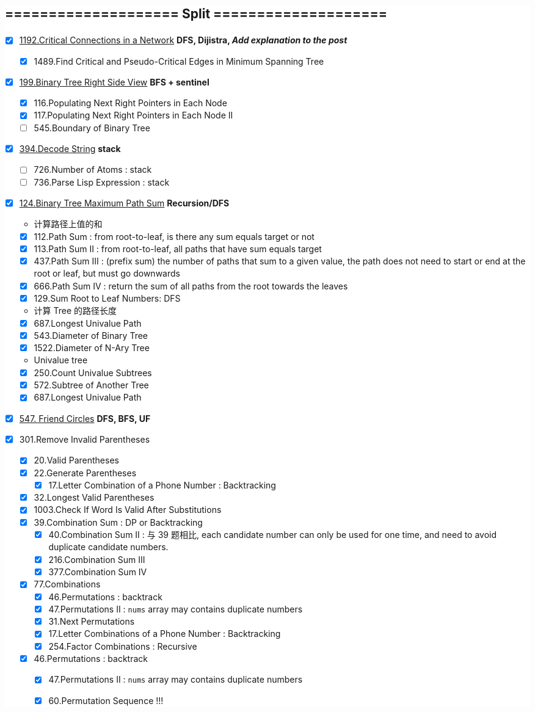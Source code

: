 
## ==================== Split ====================


- [x] [1192.Critical Connections in a Network](https://leetcode.com/problems/critical-connections-in-a-network/)    **DFS, Dijistra, *Add explanation to the post***

  - [x] 1489.Find Critical and Pseudo-Critical Edges in Minimum Spanning Tree

- [x] [199.Binary Tree Right Side View](https://github.com/ylqi007/LeetCode/issues/new)     **BFS + sentinel**

  - [x] 116.Populating Next Right Pointers in Each Node
  - [x] 117.Populating Next Right Pointers in Each Node II
  - [ ] 545.Boundary of Binary Tree

- [x] [394.Decode String](https://leetcode.com/problems/decode-string/)             **stack**

  - [ ] 726.Number of Atoms       : stack
  - [ ] 736.Parse Lisp Expression : stack

- [x] [124.Binary Tree Maximum Path Sum](https://leetcode.com/problems/binary-tree-maximum-path-sum/)    **Recursion/DFS**

  * 计算路径上值的和

  - [x] 112.Path Sum      : from root-to-leaf, is there any sum equals target or not
  - [x] 113.Path Sum II   : from root-to-leaf, all paths that have sum equals target
  - [x] 437.Path Sum III  : (prefix sum) the number of paths that sum to a given value, the path does not need to start or end at the root or leaf, but must go downwards
  - [x] 666.Path Sum IV   : return the sum of all paths from the root towards the leaves
  - [x] 129.Sum Root to Leaf Numbers: DFS

  * 计算 Tree 的路径长度

  - [x] 687.Longest Univalue Path
  - [x] 543.Diameter of Binary Tree
  - [x] 1522.Diameter of N-Ary Tree

  * Univalue tree

  - [x] 250.Count Univalue Subtrees
  - [x] 572.Subtree of Another Tree
  - [x] 687.Longest Univalue Path

- [x] [547. Friend Circles](https://leetcode.com/problems/friend-circles/)    **DFS, BFS, UF**

- [x] 301.Remove Invalid Parentheses

  - [x] 20.Valid Parentheses
  - [x] 22.Generate Parentheses
    - [x] 17.Letter Combination of a Phone Number   : Backtracking
  - [x] 32.Longest Valid Parentheses
  - [x] 1003.Check If Word Is Valid After Substitutions
  - [x] 39.Combination Sum    : DP or Backtracking
    - [x] 40.Combination Sum II : 与 39 题相比, each candidate number can only be used for one time, and need to avoid duplicate candidate numbers.
    - [x] 216.Combination Sum III
    - [x] 377.Combination Sum IV
  - [x] 77.Combinations
    - [x] 46.Permutations       : backtrack
    - [x] 47.Permutations II    : `nums` array may contains duplicate numbers
    - [x] 31.Next Permutations
    - [x] 17.Letter Combinations of a Phone Number  : Backtracking
    - [x] 254.Factor Combinations   : Recursive
  - [x] 46.Permutations       : backtrack
    - [x] 47.Permutations II    : `nums` array may contains duplicate numbers
    - [x] 60.Permutation Sequence   !!!


[//]: # "TODO: 20201110, common factor"
